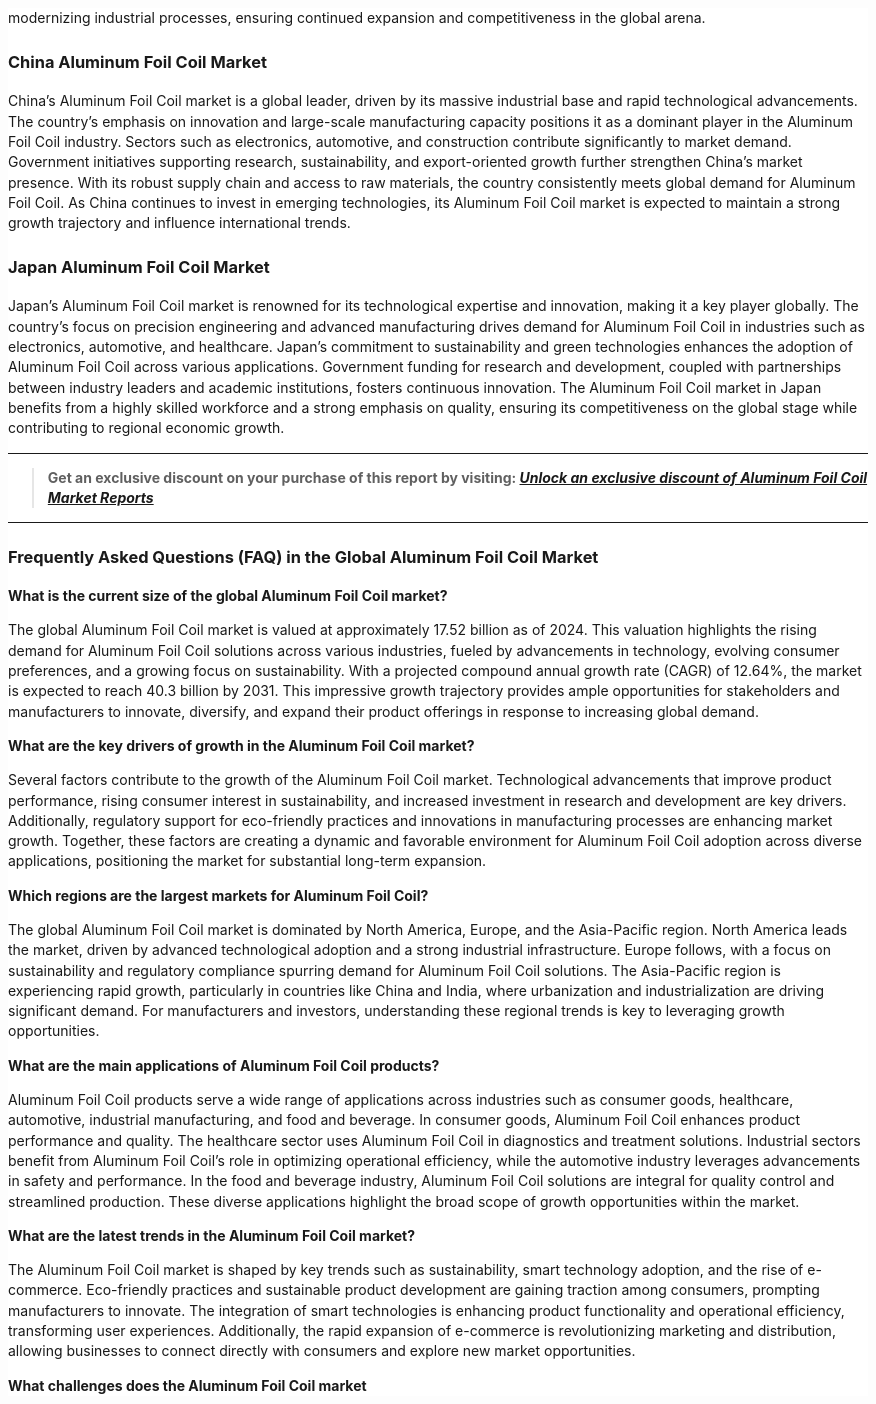 modernizing industrial processes, ensuring continued expansion and competitiveness in the global arena.</p><h3>China Aluminum Foil Coil Market</h3><p>China&rsquo;s Aluminum Foil Coil market is a global leader, driven by its massive industrial base and rapid technological advancements. The country&rsquo;s emphasis on innovation and large-scale manufacturing capacity positions it as a dominant player in the Aluminum Foil Coil industry. Sectors such as electronics, automotive, and construction contribute significantly to market demand. Government initiatives supporting research, sustainability, and export-oriented growth further strengthen China&rsquo;s market presence. With its robust supply chain and access to raw materials, the country consistently meets global demand for Aluminum Foil Coil. As China continues to invest in emerging technologies, its Aluminum Foil Coil market is expected to maintain a strong growth trajectory and influence international trends.</p><h3>Japan Aluminum Foil Coil Market</h3><p>Japan&rsquo;s Aluminum Foil Coil market is renowned for its technological expertise and innovation, making it a key player globally. The country&rsquo;s focus on precision engineering and advanced manufacturing drives demand for Aluminum Foil Coil in industries such as electronics, automotive, and healthcare. Japan&rsquo;s commitment to sustainability and green technologies enhances the adoption of Aluminum Foil Coil across various applications. Government funding for research and development, coupled with partnerships between industry leaders and academic institutions, fosters continuous innovation. The Aluminum Foil Coil market in Japan benefits from a highly skilled workforce and a strong emphasis on quality, ensuring its competitiveness on the global stage while contributing to regional economic growth.</p><hr /><blockquote><p><strong>Get an exclusive discount on your purchase of this report by visiting: <em><a href="://marketresearchpulse.com/ask-for-discount/104181?utm_source=Github&amp;utm_medium=025">Unlock an exclusive discount of Aluminum Foil Coil Market Reports</a></em>&nbsp;</strong></p></blockquote><hr /><h3>Frequently Asked Questions (FAQ) in the Global Aluminum Foil Coil Market</h3><p><strong>What is the current size of the global Aluminum Foil Coil market?</strong></p><p>The global Aluminum Foil Coil market is valued at approximately 17.52 billion as of 2024. This valuation highlights the rising demand for Aluminum Foil Coil solutions across various industries, fueled by advancements in technology, evolving consumer preferences, and a growing focus on sustainability. With a projected compound annual growth rate (CAGR) of 12.64%, the market is expected to reach 40.3 billion by 2031. This impressive growth trajectory provides ample opportunities for stakeholders and manufacturers to innovate, diversify, and expand their product offerings in response to increasing global demand.</p><p><strong>What are the key drivers of growth in the Aluminum Foil Coil market?</strong></p><p>Several factors contribute to the growth of the Aluminum Foil Coil market. Technological advancements that improve product performance, rising consumer interest in sustainability, and increased investment in research and development are key drivers. Additionally, regulatory support for eco-friendly practices and innovations in manufacturing processes are enhancing market growth. Together, these factors are creating a dynamic and favorable environment for Aluminum Foil Coil adoption across diverse applications, positioning the market for substantial long-term expansion.</p><p><strong>Which regions are the largest markets for Aluminum Foil Coil?</strong></p><p>The global Aluminum Foil Coil market is dominated by North America, Europe, and the Asia-Pacific region. North America leads the market, driven by advanced technological adoption and a strong industrial infrastructure. Europe follows, with a focus on sustainability and regulatory compliance spurring demand for Aluminum Foil Coil solutions. The Asia-Pacific region is experiencing rapid growth, particularly in countries like China and India, where urbanization and industrialization are driving significant demand. For manufacturers and investors, understanding these regional trends is key to leveraging growth opportunities.</p><p><strong>What are the main applications of Aluminum Foil Coil products?</strong></p><p>Aluminum Foil Coil products serve a wide range of applications across industries such as consumer goods, healthcare, automotive, industrial manufacturing, and food and beverage. In consumer goods, Aluminum Foil Coil enhances product performance and quality. The healthcare sector uses Aluminum Foil Coil in diagnostics and treatment solutions. Industrial sectors benefit from Aluminum Foil Coil&rsquo;s role in optimizing operational efficiency, while the automotive industry leverages advancements in safety and performance. In the food and beverage industry, Aluminum Foil Coil solutions are integral for quality control and streamlined production. These diverse applications highlight the broad scope of growth opportunities within the market.</p><p><strong>What are the latest trends in the Aluminum Foil Coil market?</strong></p><p>The Aluminum Foil Coil market is shaped by key trends such as sustainability, smart technology adoption, and the rise of e-commerce. Eco-friendly practices and sustainable product development are gaining traction among consumers, prompting manufacturers to innovate. The integration of smart technologies is enhancing product functionality and operational efficiency, transforming user experiences. Additionally, the rapid expansion of e-commerce is revolutionizing marketing and distribution, allowing businesses to connect directly with consumers and explore new market opportunities.</p><p><strong>What challenges does the Aluminum Foil Coil market